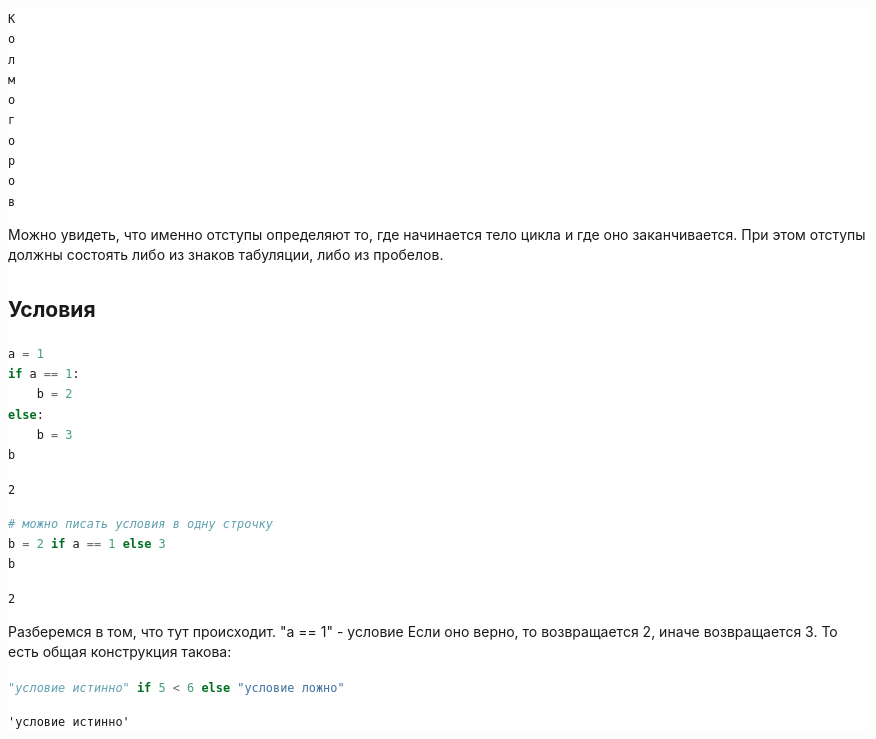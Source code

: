     К
    о
    л
    м
    о
    г
    о
    р
    о
    в
    

Можно увидеть, что именно отступы определяют то, где начинается тело цикла и где оно заканчивается.
При этом отступы должны состоять либо из знаков табуляции, либо из пробелов.

## Условия


```python
a = 1
if a == 1:
    b = 2
else:
    b = 3
b
```




    2




```python
# можно писать условия в одну строчку
b = 2 if a == 1 else 3
b
```




    2



Разберемся в том, что тут происходит.
"a == 1" - условие
Если оно верно, то возвращается 2,
иначе возвращается 3.
То есть общая конструкция такова:


```python
"условие истинно" if 5 < 6 else "условие ложно"
```




    'условие истинно'

